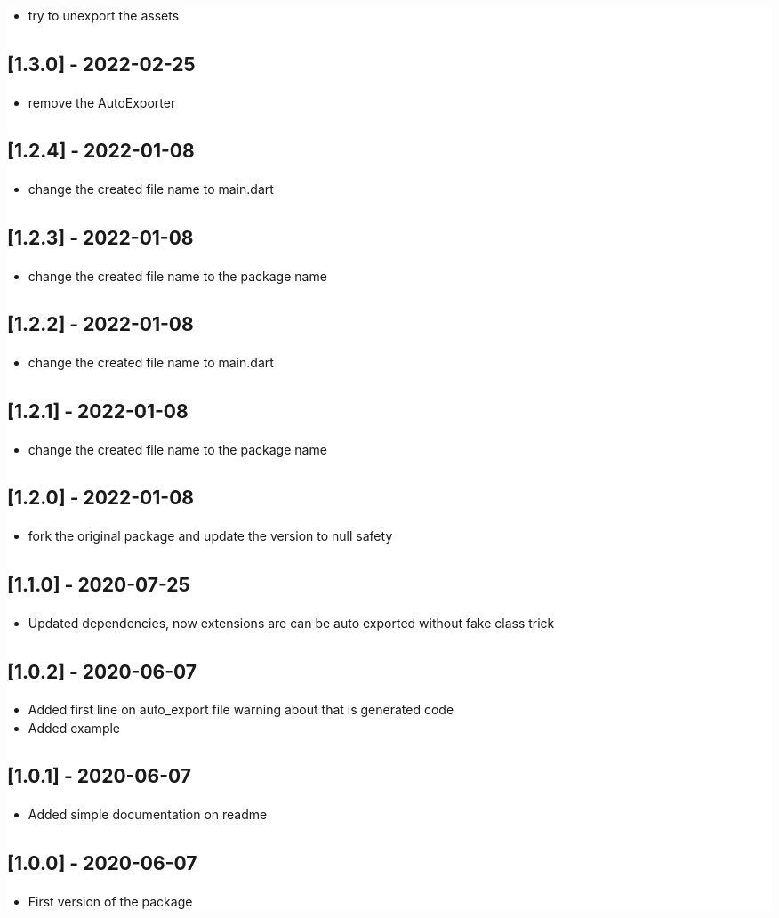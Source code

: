 - try to unexport the assets

## [1.3.0] - 2022-02-25

- remove the AutoExporter

## [1.2.4] - 2022-01-08

- change the created file name to main.dart

## [1.2.3] - 2022-01-08

- change the created file name to the package name

## [1.2.2] - 2022-01-08

- change the created file name to main.dart

## [1.2.1] - 2022-01-08

- change the created file name to the package name

## [1.2.0] - 2022-01-08

- fork the original package and update the version to null safety

## [1.1.0] - 2020-07-25

- Updated dependencies, now extensions are can be auto exported without fake class trick

## [1.0.2] - 2020-06-07

- Added first line on auto_export file warning about that is generated code
- Added example

## [1.0.1] - 2020-06-07

- Added simple documentation on readme

## [1.0.0] - 2020-06-07

- First version of the package
